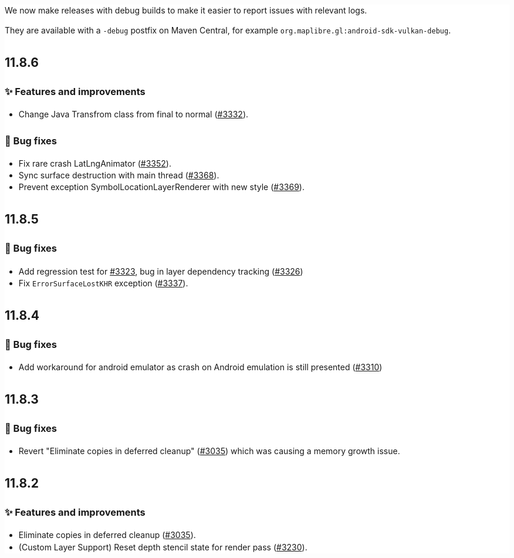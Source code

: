 We now make releases with debug builds to make it easier to report issues with relevant logs.

They are available with a `-debug` postfix on Maven Central, for example `org.maplibre.gl:android-sdk-vulkan-debug`.

## 11.8.6

### ✨ Features and improvements

- Change Java Transfrom class from final to normal ([#3332](https://github.com/maplibre/maplibre-native/pull/3332)).

### 🐞 Bug fixes

- Fix rare crash LatLngAnimator ([#3352](https://github.com/maplibre/maplibre-native/pull/3352)).
- Sync surface destruction with main thread ([#3368](https://github.com/maplibre/maplibre-native/pull/3368)).
- Prevent exception SymbolLocationLayerRenderer with new style ([#3369](https://github.com/maplibre/maplibre-native/pull/3369)).

## 11.8.5

### 🐞 Bug fixes

- Add regression test for [#3323](https://github.com/maplibre/maplibre-native/pull/3323), bug in layer dependency tracking ([#3326](https://github.com/maplibre/maplibre-native/pull/3326))
- Fix `ErrorSurfaceLostKHR` exception ([#3337](https://github.com/maplibre/maplibre-native/pull/3337)).

## 11.8.4

### 🐞 Bug fixes

-  Add workaround for android emulator as crash on Android emulation is still presented ([#3310](https://github.com/maplibre/maplibre-native/pull/3310))

## 11.8.3

### 🐞 Bug fixes

- Revert "Eliminate copies in deferred cleanup" ([#3035](https://github.com/maplibre/maplibre-native/pull/3035)) which was causing a memory growth issue.

## 11.8.2

### ✨ Features and improvements

- Eliminate copies in deferred cleanup ([#3035](https://github.com/maplibre/maplibre-native/pull/3035)).
- (Custom Layer Support) Reset depth stencil state for render pass ([#3230](https://github.com/maplibre/maplibre-native/pull/3230)).
